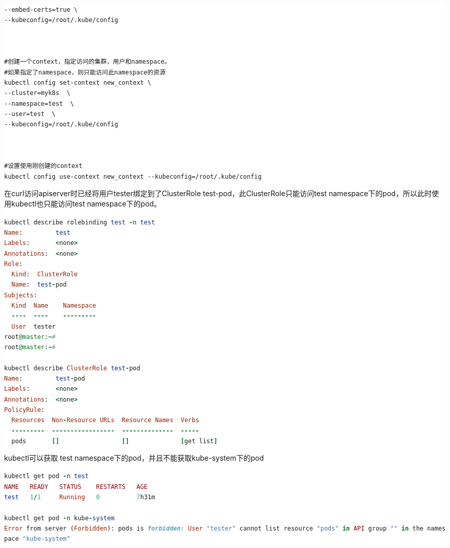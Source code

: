 ```tsx
--embed-certs=true \
--kubeconfig=/root/.kube/config



#创建一个context，指定访问的集群，用户和namespace。
#如果指定了namespace，则只能访问此namespace的资源
kubectl config set-context new_context \
--cluster=myk8s  \
--namespace=test  \
--user=test  \
--kubeconfig=/root/.kube/config



#设置使用刚创建的context
kubectl config use-context new_context --kubeconfig=/root/.kube/config
```



在curl访问apiserver时已经将用户tester绑定到了ClusterRole test-pod，此ClusterRole只能访问test namespace下的pod，所以此时使用kubectl也只能访问test namespace下的pod。

```ruby
kubectl describe rolebinding test -n test
Name:         test
Labels:       <none>
Annotations:  <none>
Role:
  Kind:  ClusterRole
  Name:  test-pod
Subjects:
  Kind  Name    Namespace
  ----  ----    ---------
  User  tester
root@master:~#
root@master:~#

kubectl describe ClusterRole test-pod
Name:         test-pod
Labels:       <none>
Annotations:  <none>
PolicyRule:
  Resources  Non-Resource URLs  Resource Names  Verbs
  ---------  -----------------  --------------  -----
  pods       []                 []              [get list]
```

kubectl可以获取 test namespace下的pod，并且不能获取kube-system下的pod



```ruby
kubectl get pod -n test
NAME   READY   STATUS    RESTARTS   AGE
test   1/1     Running   0          7h31m

kubectl get pod -n kube-system
Error from server (Forbidden): pods is forbidden: User "tester" cannot list resource "pods" in API group "" in the namespace "kube-system"
```
